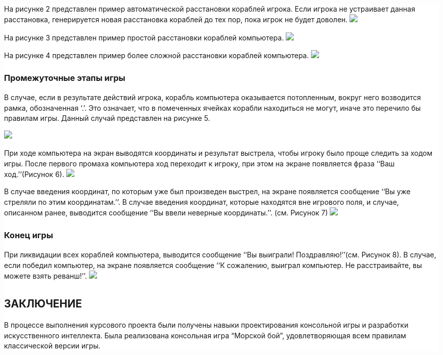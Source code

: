 На рисунке 2 представлен пример автоматической расстановки кораблей игрока. Если игрока не устраивает данная расстановка, генерируется новая расстановка кораблей до тех пор, пока игрок не будет доволен.
![](https://github.com/callmemiya/Coursework_SeaButtle/blob/master/Illustrations/2.png)

На рисунке 3 представлен пример простой расстановки кораблей компьютера.
![](https://github.com/callmemiya/Coursework_SeaButtle/blob/master/Illustrations/3.png)

На рисунке 4 представлен пример более сложной расстановки кораблей компьютера.
![](https://github.com/callmemiya/Coursework_SeaButtle/blob/master/Illustrations/4.png)

### Промежуточные этапы игры
В случае, если в результате действий игрока, корабль компьютера оказывается потопленным, вокруг него возводится рамка, обозначенная ‘.’. Это означает, что в помеченных ячейках корабли находиться не могут, иначе это перечило бы правилам игры. Данный случай представлен на рисунке 5.

![](https://github.com/callmemiya/Coursework_SeaButtle/blob/master/Illustrations/5.png)

При ходе компьютера на экран выводятся координаты и результат выстрела, чтобы игроку было проще следить за ходом игры. После первого промаха компьютера ход переходит к игроку, при этом на экране появляется фраза ‘‘Ваш ход.’’(Рисунок 6).
![](https://github.com/callmemiya/Coursework_SeaButtle/blob/master/Illustrations/6.png)

В случае введения координат, по которым уже был произведен выстрел, на экране появляется сообщение ‘‘Вы уже стреляли по этим координатам.’’. В случае введения координат, которые находятся вне игрового поля, и случае, описанном ранее, выводится сообщение ‘‘Вы ввели неверные координаты.’’. (см. Рисунок 7)
![](https://github.com/callmemiya/Coursework_SeaButtle/blob/master/Illustrations/7.png)

### Конец игры
При ликвидации всех кораблей компьютера, выводится сообщение ‘‘Вы выиграли! Поздравляю!’’(см. Рисунок 8). В случае, если победил компьютер, на экране появляется сообщение ‘‘К сожалению, выиграл компьютер. Не расстраивайте, вы можете взять реванш!’’.
![](https://github.com/callmemiya/Coursework_SeaButtle/blob/master/Illustrations/8.png)

## ЗАКЛЮЧЕНИЕ 
В процессе выполнения курсового проекта были получены навыки проектирования консольной игры и разработки искусственного интеллекта. Была реализована консольная игра “Морской бой”, удовлетворяющая всем правилам классической версии игры.



